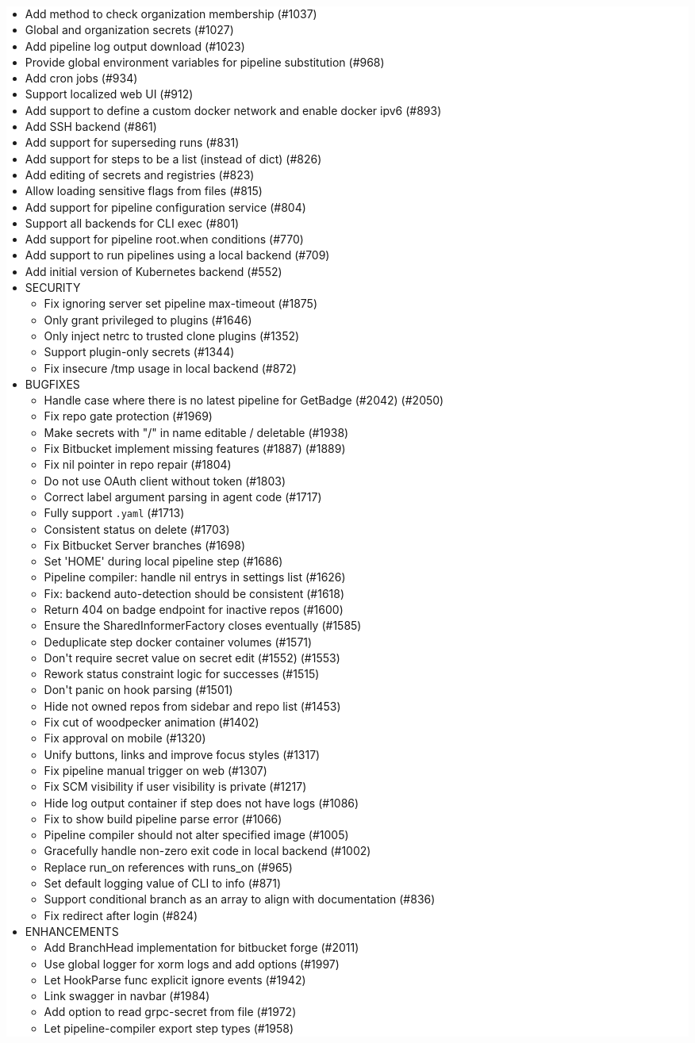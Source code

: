   * Add method to check organization membership (#1037)
  * Global and organization secrets (#1027)
  * Add pipeline log output download (#1023)
  * Provide global environment variables for pipeline substitution (#968)
  * Add cron jobs (#934)
  * Support localized web UI (#912)
  * Add support to define a custom docker network and enable docker ipv6 (#893)
  * Add SSH backend (#861)
  * Add support for superseding runs (#831)
  * Add support for steps to be a list (instead of dict) (#826)
  * Add editing of secrets and registries (#823)
  * Allow loading sensitive flags from files (#815)
  * Add support for pipeline configuration service (#804)
  * Support all backends for CLI exec (#801)
  * Add support for pipeline root.when conditions (#770)
  * Add support to run pipelines using a local backend (#709)
  * Add initial version of Kubernetes backend (#552)
* SECURITY
  * Fix ignoring server set pipeline max-timeout (#1875)
  * Only grant privileged to plugins (#1646)
  * Only inject netrc to trusted clone plugins (#1352)
  * Support plugin-only secrets (#1344)
  * Fix insecure /tmp usage in local backend (#872)
* BUGFIXES
  * Handle case where there is no latest pipeline for GetBadge (#2042) (#2050)
  * Fix repo gate protection (#1969)
  * Make secrets with "/" in name editable / deletable (#1938)
  * Fix Bitbucket implement missing features (#1887) (#1889)
  * Fix nil pointer in repo repair (#1804)
  * Do not use OAuth client without token (#1803)
  * Correct label argument parsing in agent code (#1717)
  * Fully support `.yaml` (#1713)
  * Consistent status on delete (#1703)
  * Fix Bitbucket Server branches (#1698)
  * Set 'HOME' during local pipeline step (#1686)
  * Pipeline compiler: handle nil entrys in settings list (#1626)
  * Fix: backend auto-detection should be consistent (#1618)
  * Return 404 on badge endpoint for inactive repos (#1600)
  * Ensure the SharedInformerFactory closes eventually (#1585)
  * Deduplicate step docker container volumes (#1571)
  * Don't require secret value on secret edit (#1552) (#1553)
  * Rework status constraint logic for successes (#1515)
  * Don't panic on hook parsing (#1501)
  * Hide not owned repos from sidebar and repo list (#1453)
  * Fix cut of woodpecker animation (#1402)
  * Fix approval on mobile (#1320)
  * Unify buttons, links and improve focus styles (#1317)
  * Fix pipeline manual trigger on web (#1307)
  * Fix SCM visibility if user visibility is private (#1217)
  * Hide log output container if step does not have logs (#1086)
  * Fix to show build pipeline parse error (#1066)
  * Pipeline compiler should not alter specified image (#1005)
  * Gracefully handle non-zero exit code in local backend (#1002)
  * Replace run_on references with runs_on (#965)
  * Set default logging value of CLI to info (#871)
  * Support conditional branch as an array to align with documentation (#836)
  * Fix redirect after login (#824)
* ENHANCEMENTS
  * Add BranchHead implementation for bitbucket forge (#2011)
  * Use global logger for xorm logs and add options (#1997)
  * Let HookParse func explicit ignore events (#1942)
  * Link swagger in navbar (#1984)
  * Add option to read grpc-secret from file (#1972)
  * Let pipeline-compiler export step types (#1958)